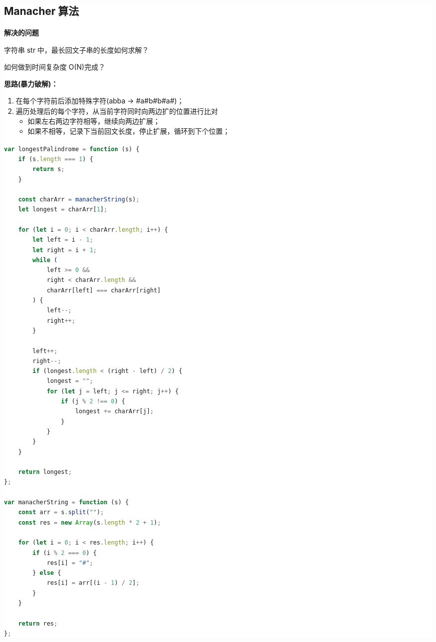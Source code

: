 ## Manacher 算法

**解决的问题**

字符串 str 中，最长回文子串的长度如何求解？

如何做到时间复杂度 O(N)完成？

**思路(暴力破解)：**

1. 在每个字符前后添加特殊字符(abba -> #a#b#b#a#)；
2. 遍历处理后的每个字符，从当前字符同时向两边扩的位置进行比对
    - 如果左右两边字符相等，继续向两边扩展；
    - 如果不相等，记录下当前回文长度，停止扩展，循环到下个位置；

```js
var longestPalindrome = function (s) {
    if (s.length === 1) {
        return s;
    }

    const charArr = manacherString(s);
    let longest = charArr[1];

    for (let i = 0; i < charArr.length; i++) {
        let left = i - 1;
        let right = i + 1;
        while (
            left >= 0 &&
            right < charArr.length &&
            charArr[left] === charArr[right]
        ) {
            left--;
            right++;
        }

        left++;
        right--;
        if (longest.length < (right - left) / 2) {
            longest = "";
            for (let j = left; j <= right; j++) {
                if (j % 2 !== 0) {
                    longest += charArr[j];
                }
            }
        }
    }

    return longest;
};

var manacherString = function (s) {
    const arr = s.split("");
    const res = new Array(s.length * 2 + 1);

    for (let i = 0; i < res.length; i++) {
        if (i % 2 === 0) {
            res[i] = "#";
        } else {
            res[i] = arr[(i - 1) / 2];
        }
    }

    return res;
};
```